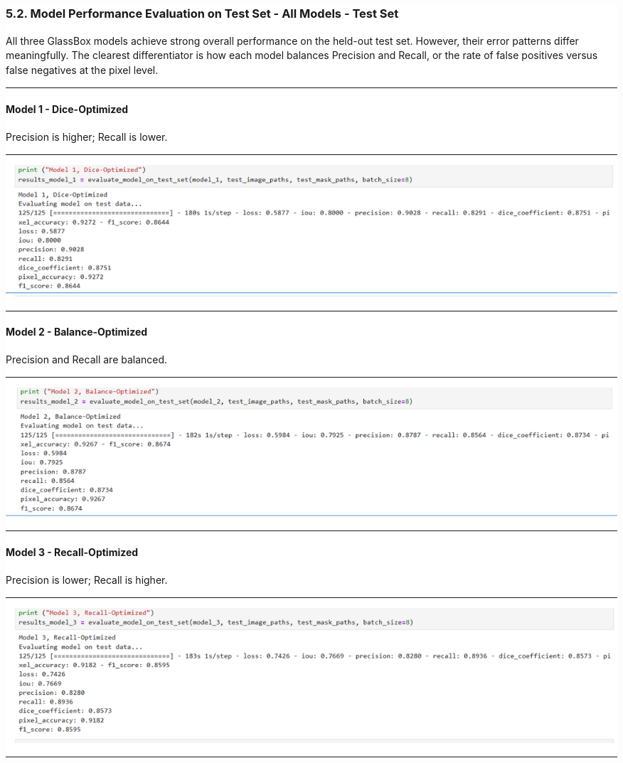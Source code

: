 
### 5.2. Model Performance Evaluation on Test Set - All Models - Test Set
All three GlassBox models achieve strong overall performance on the held-out test set. However, their error patterns differ meaningfully. The clearest differentiator is how each model balances Precision and Recall, or the rate of false positives versus false negatives at the pixel level.

---

#### Model 1 - Dice-Optimized
Precision is higher; Recall is lower.

---

![Model 1 - Test Set Metrics](../output/eval_model_1_1.png)

---

#### Model 2 - Balance-Optimized

Precision and Recall are balanced.

---

![Model 2 - Test Set Metrics](../output/eval_model_2_1.png)

---

#### Model 3 - Recall-Optimized

Precision is lower; Recall is higher.

---

![Model 3 - Test Set Metrics](../output/eval_model_3_1.png)

---